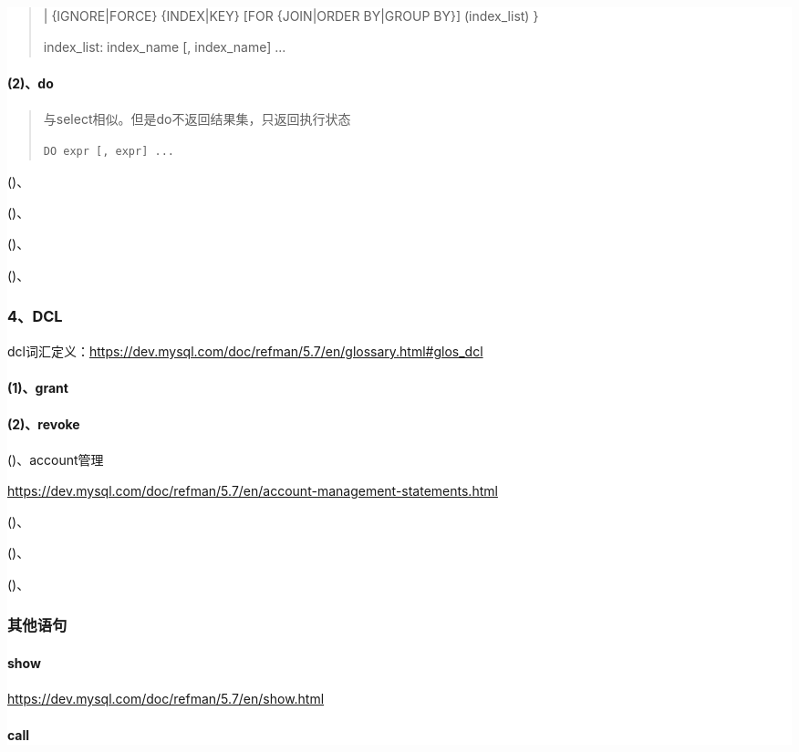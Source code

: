 >  | {IGNORE|FORCE} {INDEX|KEY}
>      [FOR {JOIN|ORDER BY|GROUP BY}] (index_list)
>}
>
>index_list:
>    index_name [, index_name] ...
>```



#### (2)、do

> 与select相似。但是do不返回结果集，只返回执行状态
>
> ```sql
> DO expr [, expr] ...
> ```





()、

()、

()、

()、

### 4、DCL

dcl词汇定义：https://dev.mysql.com/doc/refman/5.7/en/glossary.html#glos_dcl

#### (1)、grant

#### (2)、revoke



()、account管理

https://dev.mysql.com/doc/refman/5.7/en/account-management-statements.html

()、

()、

()、





### 其他语句

#### show

https://dev.mysql.com/doc/refman/5.7/en/show.html



#### call
